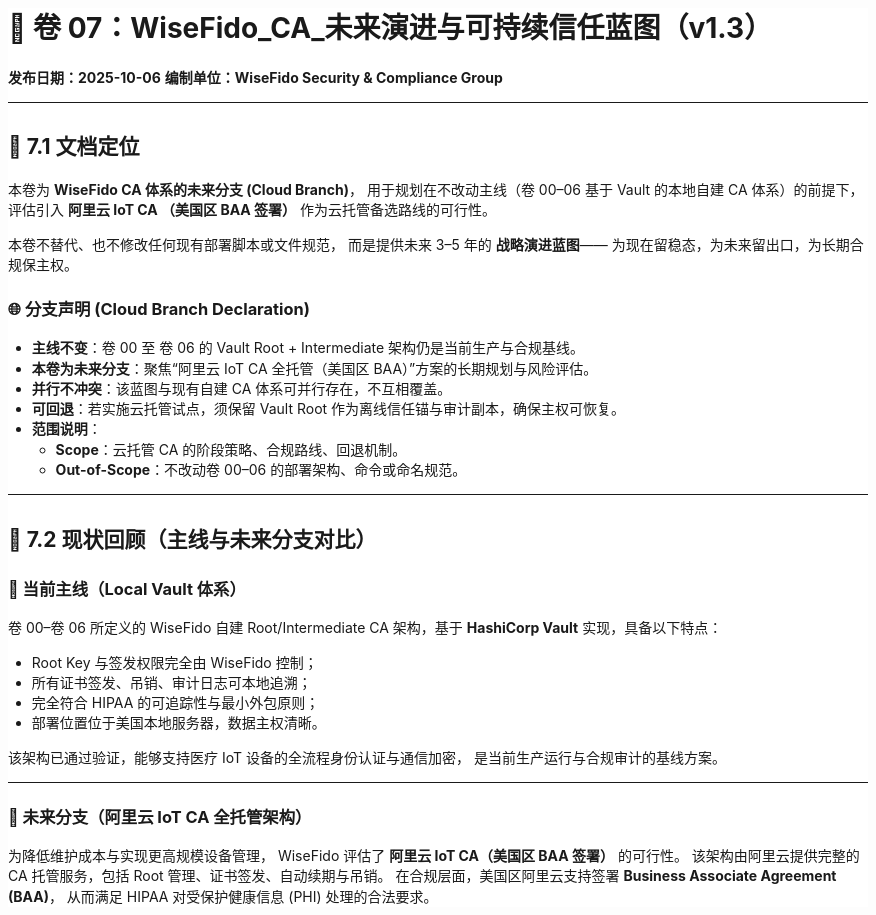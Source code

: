 # 📘 卷 07：WiseFido_CA_未来演进与可持续信任蓝图（v1.3）

**发布日期：2025-10-06**
**编制单位：WiseFido Security & Compliance Group**

---

## 🧭 7.1 文档定位

本卷为 **WiseFido CA 体系的未来分支 (Cloud Branch)**，
用于规划在不改动主线（卷 00–06 基于 Vault 的本地自建 CA 体系）的前提下，
评估引入 **阿里云 IoT CA （美国区 BAA 签署）** 作为云托管备选路线的可行性。

本卷不替代、也不修改任何现有部署脚本或文件规范，
而是提供未来 3–5 年的 **战略演进蓝图**——
为现在留稳态，为未来留出口，为长期合规保主权。

### 🌐 分支声明 (Cloud Branch Declaration)

- **主线不变**：卷 00 至 卷 06 的 Vault Root + Intermediate 架构仍是当前生产与合规基线。
- **本卷为未来分支**：聚焦“阿里云 IoT CA 全托管（美国区 BAA）”方案的长期规划与风险评估。
- **并行不冲突**：该蓝图与现有自建 CA 体系可并行存在，不互相覆盖。
- **可回退**：若实施云托管试点，须保留 Vault Root 作为离线信任锚与审计副本，确保主权可恢复。
- **范围说明**：
  - **Scope**：云托管 CA 的阶段策略、合规路线、回退机制。
  - **Out-of-Scope**：不改动卷 00–06 的部署架构、命令或命名规范。

---

## 🧩 7.2 现状回顾（主线与未来分支对比）

### 🔹 当前主线（Local Vault 体系）

卷 00–卷 06 所定义的 WiseFido 自建 Root/Intermediate CA 架构，基于 **HashiCorp Vault** 实现，具备以下特点：

- Root Key 与签发权限完全由 WiseFido 控制；
- 所有证书签发、吊销、审计日志可本地追溯；
- 完全符合 HIPAA 的可追踪性与最小外包原则；
- 部署位置位于美国本地服务器，数据主权清晰。

该架构已通过验证，能够支持医疗 IoT 设备的全流程身份认证与通信加密，
是当前生产运行与合规审计的基线方案。

---

### 🔹 未来分支（阿里云 IoT CA 全托管架构）

为降低维护成本与实现更高规模设备管理，
WiseFido 评估了 **阿里云 IoT CA（美国区 BAA 签署）** 的可行性。
该架构由阿里云提供完整的 CA 托管服务，包括 Root 管理、证书签发、自动续期与吊销。
在合规层面，美国区阿里云支持签署 **Business Associate Agreement (BAA)**，
从而满足 HIPAA 对受保护健康信息 (PHI) 处理的合法要求。
